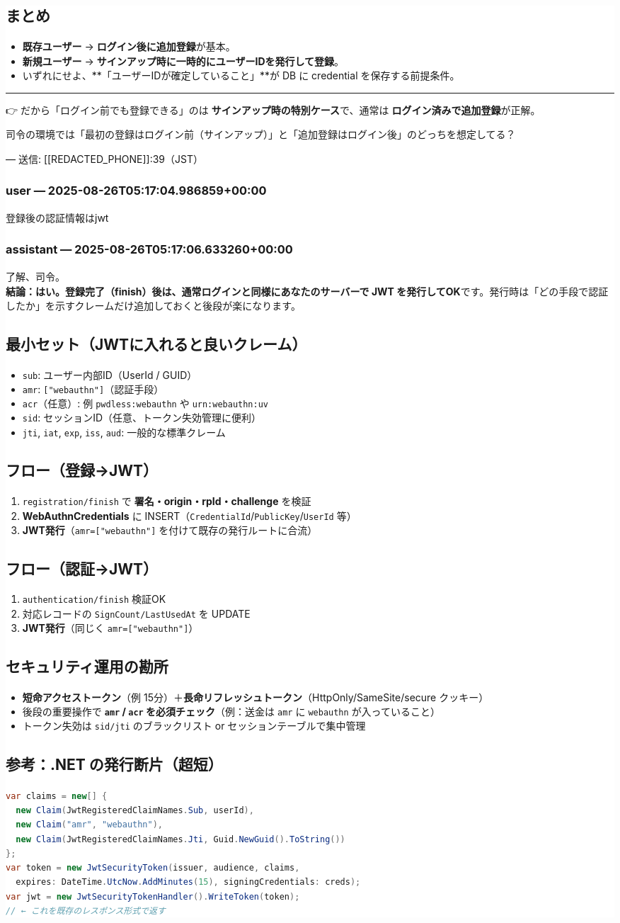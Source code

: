 
## まとめ
- **既存ユーザー** → **ログイン後に追加登録**が基本。  
- **新規ユーザー** → **サインアップ時に一時的にユーザーIDを発行して登録**。  
- いずれにせよ、**「ユーザーIDが確定していること」**が DB に credential を保存する前提条件。  

---

👉 だから「ログイン前でも登録できる」のは **サインアップ時の特別ケース**で、通常は **ログイン済みで追加登録**が正解。  

司令の環境では「最初の登録はログイン前（サインアップ）」と「追加登録はログイン後」のどっちを想定してる？  

— 送信: [[REDACTED_PHONE]]:39（JST）

### user — 2025-08-26T05:17:04.986859+00:00

登録後の認証情報はjwt

### assistant — 2025-08-26T05:17:06.633260+00:00

了解、司令。  
**結論：はい。登録完了（finish）後は、通常ログインと同様にあなたのサーバーで JWT を発行してOK**です。発行時は「どの手段で認証したか」を示すクレームだけ追加しておくと後段が楽になります。

## 最小セット（JWTに入れると良いクレーム）
- `sub`: ユーザー内部ID（UserId / GUID）
- `amr`: `["webauthn"]`（認証手段）
- `acr`（任意）: 例 `pwdless:webauthn` や `urn:webauthn:uv`
- `sid`: セッションID（任意、トークン失効管理に便利）
- `jti`, `iat`, `exp`, `iss`, `aud`: 一般的な標準クレーム

## フロー（登録→JWT）
1) `registration/finish` で **署名・origin・rpId・challenge** を検証  
2) **WebAuthnCredentials** に INSERT（`CredentialId`/`PublicKey`/`UserId` 等）  
3) **JWT発行**（`amr=["webauthn"]` を付けて既存の発行ルートに合流）

## フロー（認証→JWT）
1) `authentication/finish` 検証OK  
2) 対応レコードの `SignCount/LastUsedAt` を UPDATE  
3) **JWT発行**（同じく `amr=["webauthn"]`）

## セキュリティ運用の勘所
- **短命アクセストークン**（例 15分）＋**長命リフレッシュトークン**（HttpOnly/SameSite/secure クッキー）
- 後段の重要操作で **`amr` / `acr` を必須チェック**（例：送金は `amr` に `webauthn` が入っていること）
- トークン失効は `sid/jti` のブラックリスト or セッションテーブルで集中管理

## 参考：.NET の発行断片（超短）
```csharp
var claims = new[] {
  new Claim(JwtRegisteredClaimNames.Sub, userId),
  new Claim("amr", "webauthn"),
  new Claim(JwtRegisteredClaimNames.Jti, Guid.NewGuid().ToString())
};
var token = new JwtSecurityToken(issuer, audience, claims,
  expires: DateTime.UtcNow.AddMinutes(15), signingCredentials: creds);
var jwt = new JwtSecurityTokenHandler().WriteToken(token);
// ← これを既存のレスポンス形式で返す
```

